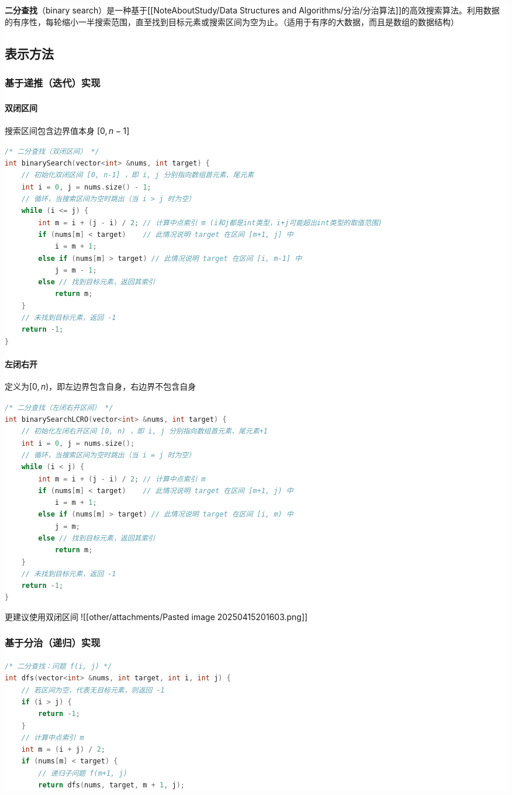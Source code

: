**二分查找**（binary search）是一种基于[[NoteAboutStudy/Data Structures and  Algorithms/分治/分治算法]]的高效搜索算法。利用数据的有序性，每轮缩小一半搜索范围，直至找到目标元素或搜索区间为空为止。（适用于有序的大数据，而且是数组的数据结构）
## 表示方法
### 基于递推（迭代）实现
#### 双闭区间
搜索区间包含边界值本身 $[0,n-1]$
```cpp
/* 二分查找（双闭区间） */
int binarySearch(vector<int> &nums, int target) {
    // 初始化双闭区间 [0, n-1] ，即 i, j 分别指向数组首元素、尾元素
    int i = 0, j = nums.size() - 1;
    // 循环，当搜索区间为空时跳出（当 i > j 时为空）
    while (i <= j) {
        int m = i + (j - i) / 2; // 计算中点索引 m (i和j都是int类型，i+j可能超出int类型的取值范围)
        if (nums[m] < target)    // 此情况说明 target 在区间 [m+1, j] 中
            i = m + 1;
        else if (nums[m] > target) // 此情况说明 target 在区间 [i, m-1] 中
            j = m - 1;
        else // 找到目标元素，返回其索引
            return m;
    }
    // 未找到目标元素，返回 -1
    return -1;
}
```
#### 左闭右开
定义为$[0,n)$，即左边界包含自身，右边界不包含自身
```cpp
/* 二分查找（左闭右开区间） */
int binarySearchLCRO(vector<int> &nums, int target) {
    // 初始化左闭右开区间 [0, n) ，即 i, j 分别指向数组首元素、尾元素+1
    int i = 0, j = nums.size();
    // 循环，当搜索区间为空时跳出（当 i = j 时为空）
    while (i < j) {
        int m = i + (j - i) / 2; // 计算中点索引 m
        if (nums[m] < target)    // 此情况说明 target 在区间 [m+1, j) 中
            i = m + 1;
        else if (nums[m] > target) // 此情况说明 target 在区间 [i, m) 中
            j = m;
        else // 找到目标元素，返回其索引
            return m;
    }
    // 未找到目标元素，返回 -1
    return -1;
}
```
更建议使用双闭区间
![[other/attachments/Pasted image 20250415201603.png]]
### 基于分治（递归）实现
```cpp
/* 二分查找：问题 f(i, j) */
int dfs(vector<int> &nums, int target, int i, int j) {
    // 若区间为空，代表无目标元素，则返回 -1
    if (i > j) {
        return -1;
    }
    // 计算中点索引 m
    int m = (i + j) / 2;
    if (nums[m] < target) {
        // 递归子问题 f(m+1, j)
        return dfs(nums, target, m + 1, j);
```